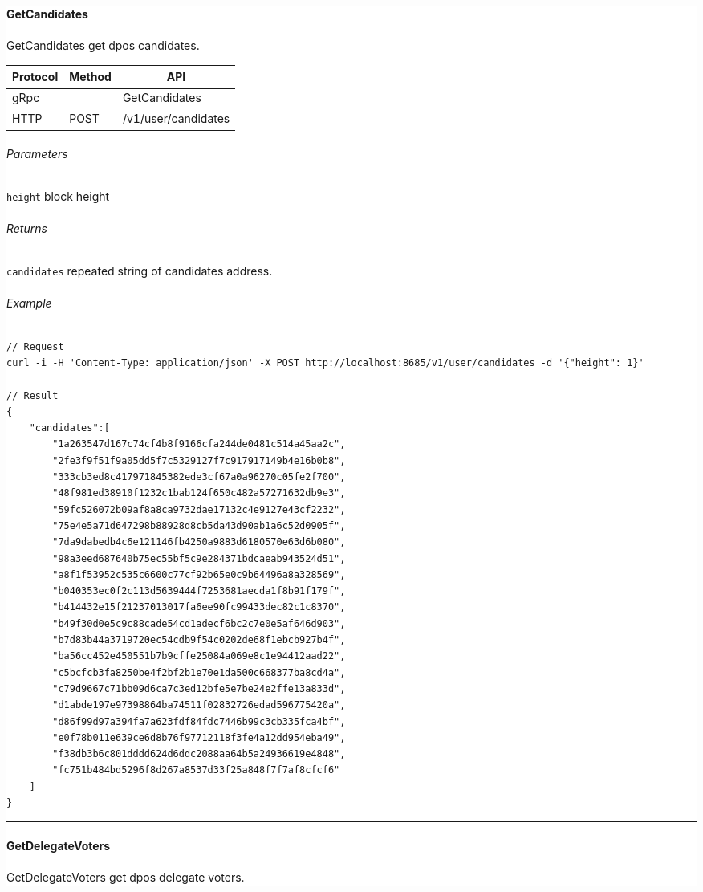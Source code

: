 #### GetCandidates
GetCandidates get dpos candidates.

| Protocol | Method | API |
|----------|--------|-----|
| gRpc |  |  GetCandidates |
| HTTP | POST |  /v1/user/candidates |


###### Parameters
`height` block height

###### Returns
`candidates` repeated string of candidates address.

###### Example
```
// Request
curl -i -H 'Content-Type: application/json' -X POST http://localhost:8685/v1/user/candidates -d '{"height": 1}'

// Result
{
    "candidates":[
        "1a263547d167c74cf4b8f9166cfa244de0481c514a45aa2c",
        "2fe3f9f51f9a05dd5f7c5329127f7c917917149b4e16b0b8",
        "333cb3ed8c417971845382ede3cf67a0a96270c05fe2f700",
        "48f981ed38910f1232c1bab124f650c482a57271632db9e3",
        "59fc526072b09af8a8ca9732dae17132c4e9127e43cf2232",
        "75e4e5a71d647298b88928d8cb5da43d90ab1a6c52d0905f",
        "7da9dabedb4c6e121146fb4250a9883d6180570e63d6b080",
        "98a3eed687640b75ec55bf5c9e284371bdcaeab943524d51",
        "a8f1f53952c535c6600c77cf92b65e0c9b64496a8a328569",
        "b040353ec0f2c113d5639444f7253681aecda1f8b91f179f",
        "b414432e15f21237013017fa6ee90fc99433dec82c1c8370",
        "b49f30d0e5c9c88cade54cd1adecf6bc2c7e0e5af646d903",
        "b7d83b44a3719720ec54cdb9f54c0202de68f1ebcb927b4f",
        "ba56cc452e450551b7b9cffe25084a069e8c1e94412aad22",
        "c5bcfcb3fa8250be4f2bf2b1e70e1da500c668377ba8cd4a",
        "c79d9667c71bb09d6ca7c3ed12bfe5e7be24e2ffe13a833d",
        "d1abde197e97398864ba74511f02832726edad596775420a",
        "d86f99d97a394fa7a623fdf84fdc7446b99c3cb335fca4bf",
        "e0f78b011e639ce6d8b76f97712118f3fe4a12dd954eba49",
        "f38db3b6c801dddd624d6ddc2088aa64b5a24936619e4848",
        "fc751b484bd5296f8d267a8537d33f25a848f7f7af8cfcf6"
    ]
}
```
***

#### GetDelegateVoters
GetDelegateVoters get dpos delegate voters.
